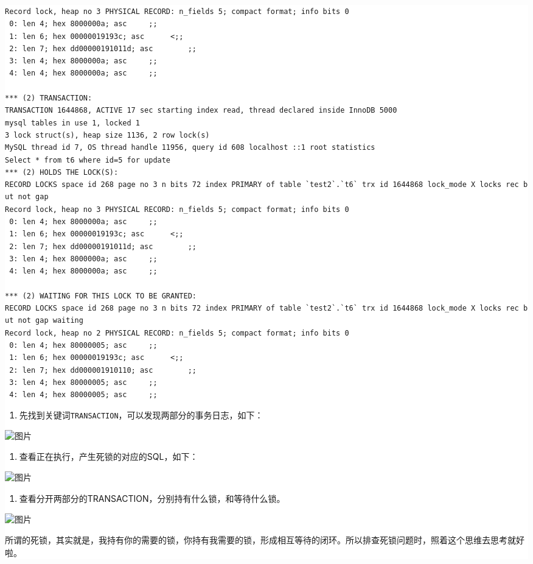```
Record lock, heap no 3 PHYSICAL RECORD: n_fields 5; compact format; info bits 0
 0: len 4; hex 8000000a; asc     ;;
 1: len 6; hex 00000019193c; asc      <;;
 2: len 7; hex dd00000191011d; asc        ;;
 3: len 4; hex 8000000a; asc     ;;
 4: len 4; hex 8000000a; asc     ;;

*** (2) TRANSACTION:
TRANSACTION 1644868, ACTIVE 17 sec starting index read, thread declared inside InnoDB 5000
mysql tables in use 1, locked 1
3 lock struct(s), heap size 1136, 2 row lock(s)
MySQL thread id 7, OS thread handle 11956, query id 608 localhost ::1 root statistics
Select * from t6 where id=5 for update
*** (2) HOLDS THE LOCK(S):
RECORD LOCKS space id 268 page no 3 n bits 72 index PRIMARY of table `test2`.`t6` trx id 1644868 lock_mode X locks rec but not gap
Record lock, heap no 3 PHYSICAL RECORD: n_fields 5; compact format; info bits 0
 0: len 4; hex 8000000a; asc     ;;
 1: len 6; hex 00000019193c; asc      <;;
 2: len 7; hex dd00000191011d; asc        ;;
 3: len 4; hex 8000000a; asc     ;;
 4: len 4; hex 8000000a; asc     ;;

*** (2) WAITING FOR THIS LOCK TO BE GRANTED:
RECORD LOCKS space id 268 page no 3 n bits 72 index PRIMARY of table `test2`.`t6` trx id 1644868 lock_mode X locks rec but not gap waiting
Record lock, heap no 2 PHYSICAL RECORD: n_fields 5; compact format; info bits 0
 0: len 4; hex 80000005; asc     ;;
 1: len 6; hex 00000019193c; asc      <;;
 2: len 7; hex dd000001910110; asc        ;;
 3: len 4; hex 80000005; asc     ;;
 4: len 4; hex 80000005; asc     ;;
```

1. 先找到关键词`TRANSACTION`，可以发现两部分的事务日志，如下：

![图片](https://mmbiz.qpic.cn/mmbiz_png/PoF8jo1PmpyZvxqe41tKhryLqKtd5LuDqESpKkm1PEwAzRTEJf6beSdicBHKs3hTDVfWyicVqxSu4gOxsnN9V54A/640?wx_fmt=png&wxfrom=5&wx_lazy=1&wx_co=1)

1. 查看正在执行，产生死锁的对应的SQL，如下：

![图片](https://mmbiz.qpic.cn/mmbiz_png/PoF8jo1PmpyZvxqe41tKhryLqKtd5LuDjNW5qaFE8eibCCd7AgJbRlp2eWiawNZffJxEP94wcAHrkk8aa8iajkPhg/640?wx_fmt=png&wxfrom=5&wx_lazy=1&wx_co=1)

1. 查看分开两部分的TRANSACTION，分别持有什么锁，和等待什么锁。

![图片](https://mmbiz.qpic.cn/mmbiz_png/PoF8jo1PmpyZvxqe41tKhryLqKtd5LuDKG0zc3suQlvQibxaqJvpYCcEuVIoXX5ozRY5bbBKP7qNibuIsX9ibpTmg/640?wx_fmt=png&wxfrom=5&wx_lazy=1&wx_co=1)

所谓的死锁，其实就是，我持有你的需要的锁，你持有我需要的锁，形成相互等待的闭环。所以排查死锁问题时，照着这个思维去思考就好啦。